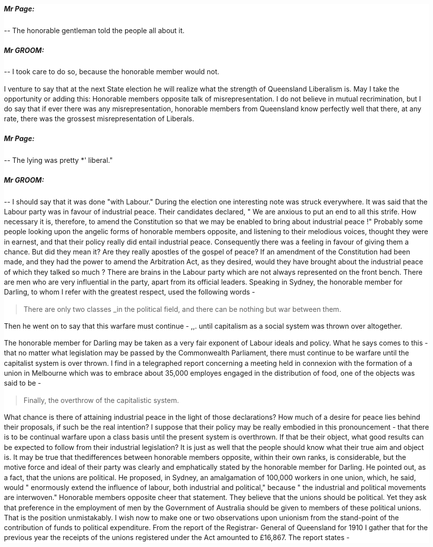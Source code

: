 ##### Mr Page:

-- The honorable gentleman told the people all about it. 

##### Mr GROOM:

-- I took care to do so, because the honorable member would not. 

I venture to say that at the next State election he will realize what the strength of Queensland Liberalism is. May I take the opportunity or adding this: Honorable members opposite talk of misrepresentation. I do not believe in mutual recrimination, but I do say that if ever there was any misrepresentation, honorable members from Queensland know perfectly well that there, at any rate, there was the grossest misrepresentation of Liberals. 

##### Mr Page:

-- The lying was pretty *' liberal." 

##### Mr GROOM:

-- I should say that it was done "with Labour." During the election one interesting note was struck everywhere. It was said that the Labour party was in favour of industrial peace. Their candidates declared, " We are anxious to put an end to all this strife. How necessary it is, therefore, to amend the Constitution so that we may be enabled to bring about industrial peace !" Probably some people looking upon the angelic forms of honorable members opposite, and listening to their melodious voices, thought they were in earnest, and that their policy really did entail industrial peace. Consequently there was a feeling in favour of giving them a chance. But did they mean it? Are they really apostles of the gospel of peace? If an amendment of the Constitution had been made, and they had the power to amend the Arbitration Act, as they desired, would they have brought about the industrial peace of which they talked so much ? There are brains in the Labour party which are not always represented on the front bench. There are men who are very influential in the party, apart from its official leaders. Speaking in Sydney, the honorable member for Darling, to whom I refer with the greatest respect, used the following words - 

  >There are only two classes _in the political field, and there can be nothing but war between them. 

Then he went on to say that this warfare must continue - ,,. until capitalism as a social system was thrown over altogether. 

The honorable member for Darling may be taken as a very fair exponent of Labour ideals and policy. What he says comes to this - that no matter what legislation may be passed by the Commonwealth Parliament, there must continue to be warfare until the capitalist system is over thrown. I find in a telegraphed report concerning a meeting held in connexion with the formation of a union in Melbourne which was to embrace about 35,000 employes engaged in the distribution of food, one of the objects was said to be - 

  >Finally, the overthrow of the capitalistic system. 

What chance is there of attaining industrial peace in the light of those declarations? How much of a desire for peace lies behind their proposals, if such be the real intention? I suppose that their policy may be really embodied in this pronouncement - that there is to be continual warfare upon a class basis until the present system is overthrown. If that be their object, what good results can be expected to follow from their industrial legislation? It is just as well that the people should know what their true aim and object is. It may be true that thedifferences between honorable members opposite, within their own ranks, is considerable, but the motive force and ideal of their party was clearly and emphatically stated by the honorable member for Darling. He pointed out, as a fact, that the unions are political. He proposed, in Sydney, an amalgamation of 100,000 workers in one union, which, he said, would " enormously extend the influence of labour, both industrial and political," because " the industrial and political movements are interwoven." Honorable members opposite cheer that statement. They believe that the unions should be political. Yet they ask that preference in the employment of men by the Government of Australia should be given to members of these political unions. That is the position unmistakably. I wish now to make one or two observations upon unionism from the stand-point of the contribution of funds to political expenditure. From the report of the Registrar- General of Queensland for 1910 I gather that for the previous year the receipts of the unions registered under the Act amounted to £16,867. The report states - 
